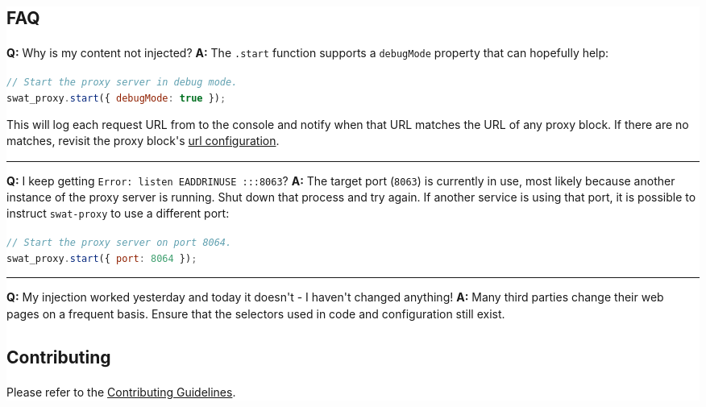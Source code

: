 ## FAQ

**Q:** Why is my content not injected?
**A:** The `.start` function supports a `debugMode` property that can hopefully
help:

```js
// Start the proxy server in debug mode.
swat_proxy.start({ debugMode: true });
```

This will log each request URL from to the console and notify when that URL
matches the URL of any proxy block. If there are no matches, revisit the proxy
block's [url configuration](#url).

---

**Q:** I keep getting `Error: listen EADDRINUSE :::8063`?
**A:** The target port (`8063`) is currently in use, most likely because another
instance of the proxy server is running. Shut down that process and try again.
If another service is using that port, it is possible to instruct `swat-proxy`
to use a different port:

```js
// Start the proxy server on port 8064.
swat_proxy.start({ port: 8064 });
```

---

**Q:** My injection worked yesterday and today it doesn't - I haven't changed
anything!
**A:** Many third parties change their web pages on a frequent basis. Ensure
that the selectors used in code and configuration still exist.

## Contributing

Please refer to the [Contributing Guidelines][4].

[1]: https://github.com/bazaarvoice/swat-proxy/blob/master/src/proxy.js
[2]: https://github.com/cheeriojs/cheerio
[3]: https://facebook.github.io/react/
[4]: .github/CONTRIBUTING.md

